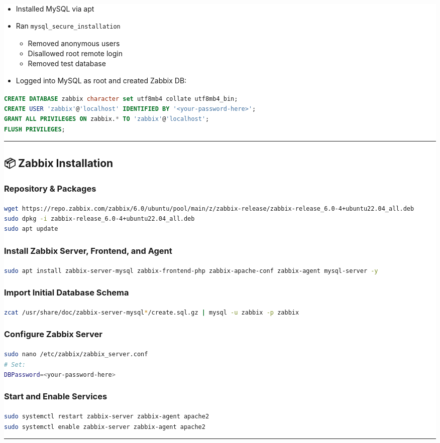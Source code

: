 * Installed MySQL via apt
* Ran `mysql_secure_installation`

  * Removed anonymous users
  * Disallowed root remote login
  * Removed test database
* Logged into MySQL as root and created Zabbix DB:

```sql
CREATE DATABASE zabbix character set utf8mb4 collate utf8mb4_bin;
CREATE USER 'zabbix'@'localhost' IDENTIFIED BY '<your-password-here>';
GRANT ALL PRIVILEGES ON zabbix.* TO 'zabbix'@'localhost';
FLUSH PRIVILEGES;
```

---

## 📦 Zabbix Installation

### Repository & Packages

```bash
wget https://repo.zabbix.com/zabbix/6.0/ubuntu/pool/main/z/zabbix-release/zabbix-release_6.0-4+ubuntu22.04_all.deb
sudo dpkg -i zabbix-release_6.0-4+ubuntu22.04_all.deb
sudo apt update
```

### Install Zabbix Server, Frontend, and Agent

```bash
sudo apt install zabbix-server-mysql zabbix-frontend-php zabbix-apache-conf zabbix-agent mysql-server -y
```

### Import Initial Database Schema

```bash
zcat /usr/share/doc/zabbix-server-mysql*/create.sql.gz | mysql -u zabbix -p zabbix
```

### Configure Zabbix Server

```bash
sudo nano /etc/zabbix/zabbix_server.conf
# Set:
DBPassword=<your-password-here>
```

### Start and Enable Services

```bash
sudo systemctl restart zabbix-server zabbix-agent apache2
sudo systemctl enable zabbix-server zabbix-agent apache2
```

---